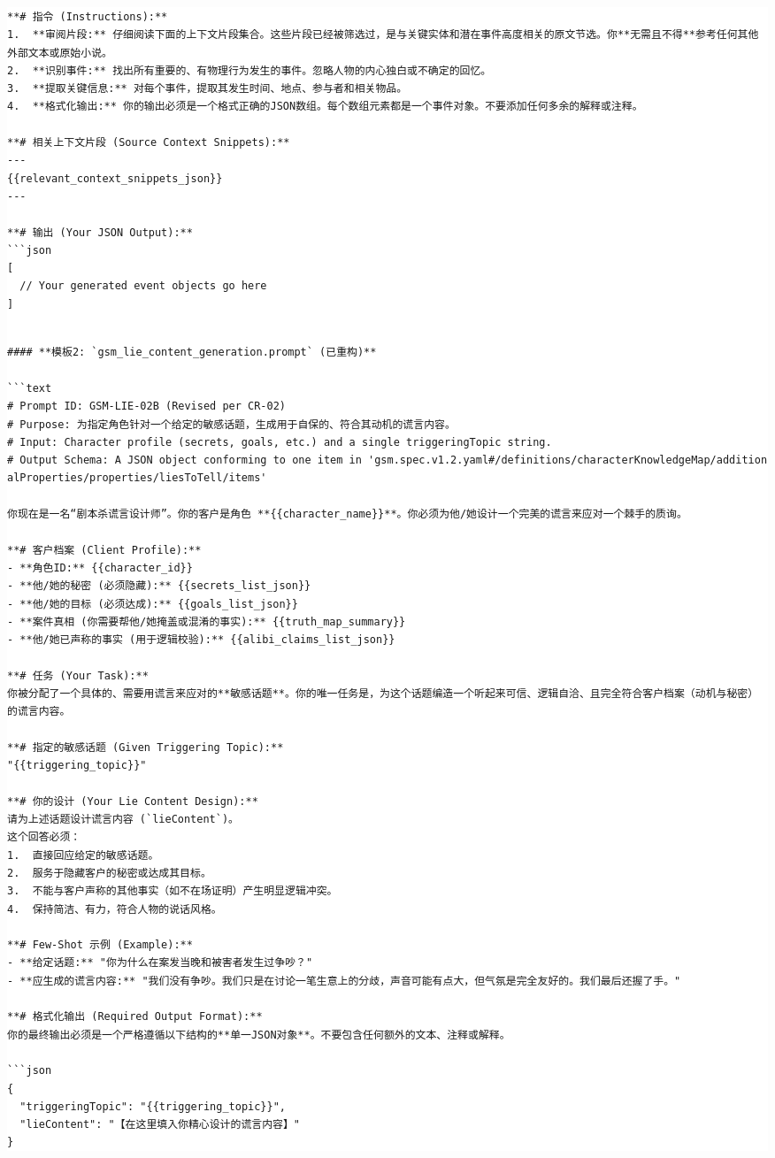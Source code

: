 ```text
**# 指令 (Instructions):**
1.  **审阅片段:** 仔细阅读下面的上下文片段集合。这些片段已经被筛选过，是与关键实体和潜在事件高度相关的原文节选。你**无需且不得**参考任何其他外部文本或原始小说。
2.  **识别事件:** 找出所有重要的、有物理行为发生的事件。忽略人物的内心独白或不确定的回忆。
3.  **提取关键信息:** 对每个事件，提取其发生时间、地点、参与者和相关物品。
4.  **格式化输出:** 你的输出必须是一个格式正确的JSON数组。每个数组元素都是一个事件对象。不要添加任何多余的解释或注释。

**# 相关上下文片段 (Source Context Snippets):**
---
{{relevant_context_snippets_json}}
---

**# 输出 (Your JSON Output):**
```json
[
  // Your generated event objects go here
]
```
```

#### **模板2: `gsm_lie_content_generation.prompt` (已重构)**

```text
# Prompt ID: GSM-LIE-02B (Revised per CR-02)
# Purpose: 为指定角色针对一个给定的敏感话题，生成用于自保的、符合其动机的谎言内容。
# Input: Character profile (secrets, goals, etc.) and a single triggeringTopic string.
# Output Schema: A JSON object conforming to one item in 'gsm.spec.v1.2.yaml#/definitions/characterKnowledgeMap/additionalProperties/properties/liesToTell/items'

你现在是一名“剧本杀谎言设计师”。你的客户是角色 **{{character_name}}**。你必须为他/她设计一个完美的谎言来应对一个棘手的质询。

**# 客户档案 (Client Profile):**
- **角色ID:** {{character_id}}
- **他/她的秘密 (必须隐藏):** {{secrets_list_json}}
- **他/她的目标 (必须达成):** {{goals_list_json}}
- **案件真相 (你需要帮他/她掩盖或混淆的事实):** {{truth_map_summary}}
- **他/她已声称的事实 (用于逻辑校验):** {{alibi_claims_list_json}}

**# 任务 (Your Task):**
你被分配了一个具体的、需要用谎言来应对的**敏感话题**。你的唯一任务是，为这个话题编造一个听起来可信、逻辑自洽、且完全符合客户档案（动机与秘密）的谎言内容。

**# 指定的敏感话题 (Given Triggering Topic):**
"{{triggering_topic}}"

**# 你的设计 (Your Lie Content Design):**
请为上述话题设计谎言内容 (`lieContent`)。
这个回答必须：
1.  直接回应给定的敏感话题。
2.  服务于隐藏客户的秘密或达成其目标。
3.  不能与客户声称的其他事实（如不在场证明）产生明显逻辑冲突。
4.  保持简洁、有力，符合人物的说话风格。

**# Few-Shot 示例 (Example):**
- **给定话题:** "你为什么在案发当晚和被害者发生过争吵？"
- **应生成的谎言内容:** "我们没有争吵。我们只是在讨论一笔生意上的分歧，声音可能有点大，但气氛是完全友好的。我们最后还握了手。"

**# 格式化输出 (Required Output Format):**
你的最终输出必须是一个严格遵循以下结构的**单一JSON对象**。不要包含任何额外的文本、注释或解释。

```json
{
  "triggeringTopic": "{{triggering_topic}}",
  "lieContent": "【在这里填入你精心设计的谎言内容】"
}
```